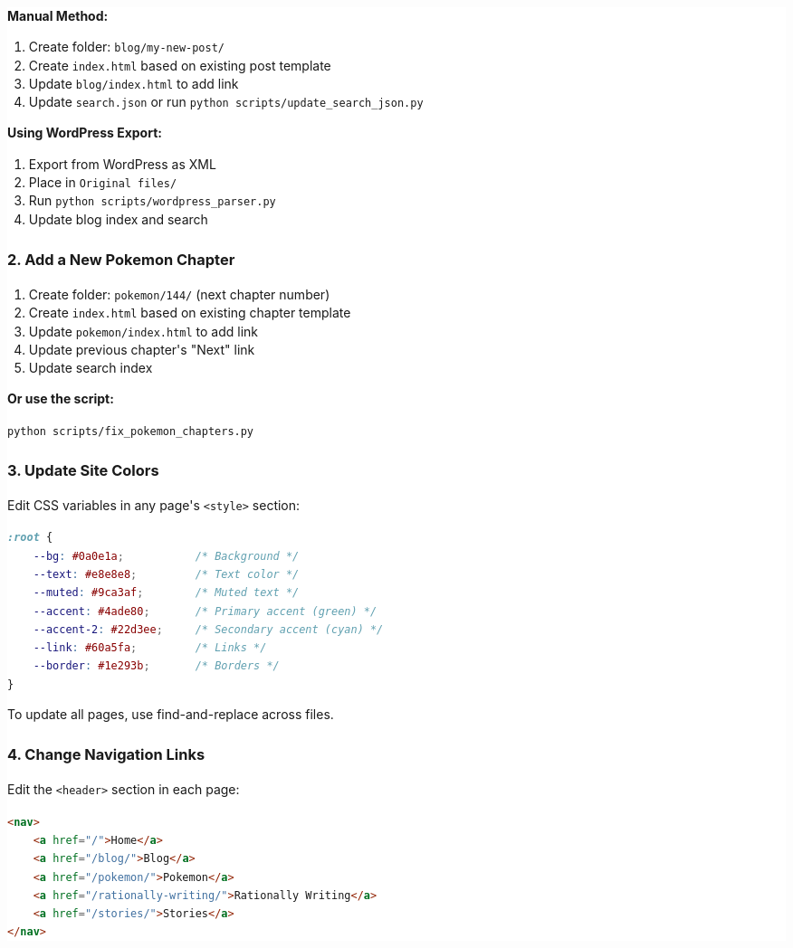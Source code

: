 **Manual Method:**
1. Create folder: `blog/my-new-post/`
2. Create `index.html` based on existing post template
3. Update `blog/index.html` to add link
4. Update `search.json` or run `python scripts/update_search_json.py`

**Using WordPress Export:**
1. Export from WordPress as XML
2. Place in `Original files/`
3. Run `python scripts/wordpress_parser.py`
4. Update blog index and search

### 2. Add a New Pokemon Chapter

1. Create folder: `pokemon/144/` (next chapter number)
2. Create `index.html` based on existing chapter template
3. Update `pokemon/index.html` to add link
4. Update previous chapter's "Next" link
5. Update search index

**Or use the script:**
```bash
python scripts/fix_pokemon_chapters.py
```

### 3. Update Site Colors

Edit CSS variables in any page's `<style>` section:

```css
:root {
    --bg: #0a0e1a;           /* Background */
    --text: #e8e8e8;         /* Text color */
    --muted: #9ca3af;        /* Muted text */
    --accent: #4ade80;       /* Primary accent (green) */
    --accent-2: #22d3ee;     /* Secondary accent (cyan) */
    --link: #60a5fa;         /* Links */
    --border: #1e293b;       /* Borders */
}
```

To update all pages, use find-and-replace across files.

### 4. Change Navigation Links

Edit the `<header>` section in each page:

```html
<nav>
    <a href="/">Home</a>
    <a href="/blog/">Blog</a>
    <a href="/pokemon/">Pokemon</a>
    <a href="/rationally-writing/">Rationally Writing</a>
    <a href="/stories/">Stories</a>
</nav>
```
